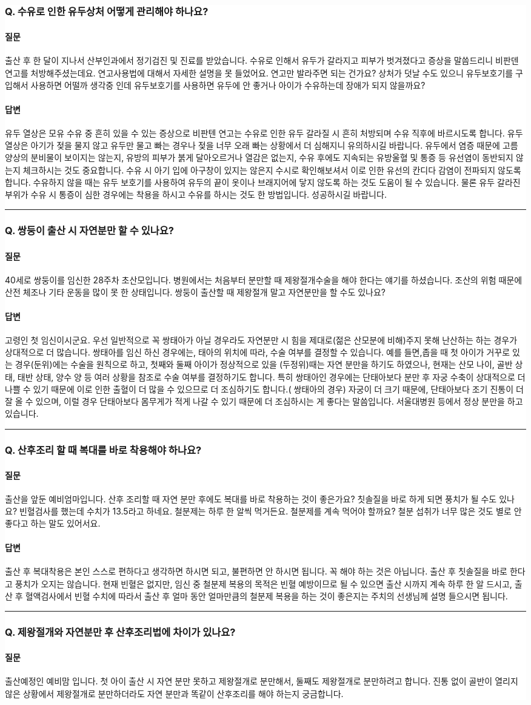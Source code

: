 
### Q. 수유로 인한 유두상처 어떻게 관리해야 하나요?

#### 질문
출산 후 한 달이 지나서 산부인과에서 정기검진 및 진료를 받았습니다. 수유로 인해서 유두가 갈라지고 피부가 벗겨졌다고 증상을 말씀드리니 비판덴 연고를 처방해주셨는데요. 연고사용법에 대해서 자세한 설명을 못 들었어요. 연고만 발라주면 되는 건가요? 상처가 덧날 수도 있으니 유두보호기를 구입해서 사용하면 어떨까 생각중 인데 유두보호기를 사용하면 유두에 안 좋거나 아이가 수유하는데 장애가 되지 않을까요?

#### 답변
유두 열상은 모유 수유 중 흔히 있을 수 있는 증상으로 비판텐 연고는 수유로 인한 유두 갈라질 시 흔히 처방되며 수유 직후에 바르시도록 합니다. 유두 열상은 아기가 젖을 물지 않고 유두만 물고 빠는 경우나 젖을 너무 오래 빠는 상황에서 더 심해지니 유의하시길 바랍니다.
유두에서 염증 때문에 고름 양상의 분비물이 보이지는 않는지, 유방의 피부가 붉게 달아오르거나 열감은 없는지, 수유 후에도 지속되는 유방울혈 및 통증 등 유선염이 동반되지 않는지 체크하시는 것도 중요합니다.
수유 시 아기 입에 아구창이 있지는 않은지 수시로 확인해보셔서 이로 인한 유선의 칸디다 감염이 전파되지 않도록 합니다. 수유하지 않을 때는 유두 보호기를 사용하여 유두의 끝이 옷이나 브래지어에 닿지 않도록 하는 것도 도움이 될 수 있습니다. 물론 유두 갈라진 부위가 수유 시 통증이 심한 경우에는 착용을 하시고 수유를 하시는 것도 한 방법입니다. 성공하시길 바랍니다.

---

### Q. 쌍둥이 출산 시 자연분만 할 수 있나요?

#### 질문
40세로 쌍둥이를 임신한 28주차 초산모입니다. 병원에서는 처음부터 분만할 때 제왕절개수술을 해야 한다는 얘기를 하셨습니다. 조산의 위험 때문에 산전 체조나 기타 운동을 많이 못 한 상태입니다. 쌍둥이 출산할 때 제왕절개 말고 자연분만을 할 수도 있나요?

#### 답변
고령인 첫 임신이시군요. 우선 일반적으로 꼭 쌍태아가 아닐 경우라도 자연분만 시 힘을 제대로(젊은 산모분에 비해)주지 못해 난산하는 하는 경우가 상대적으로 더 많습니다. 쌍태아를 임신 하신 경우에는, 태아의 위치에 따라, 수술 여부를 결정할 수 있습니다. 예를 들면,좁을 때 첫 아이가 거꾸로 있는 경우(둔위)에는 수술을 원칙으로 하고, 첫째와 둘째 아이가 정상적으로 있을 (두정위)때는 자연 분만을 하기도 하였으나, 현재는 산모 나이, 골반 상태, 태반 상태, 양수 양 등 여러 상황을 참조로 수술 여부를 결정하기도 합니다. 특히 쌍태아인 경우에는 단태아보다 분만 후 자궁 수축이 상대적으로 더 나쁠 수 있기 때문에 이로 인한 출혈이 더 많을 수 있으므로 더 조심하기도 합니다.( 쌍태아의 경우) 자궁이 더 크기 때문에, 단태아보다 조기 진통이 더 잘 올 수 있으며, 이럴 경우 단태아보다 몸무게가 적게 나갈 수 있기 때문에 더 조심하시는 게 좋다는 말씀입니다. 서울대병원 등에서 정상 분만을 하고 있습니다.

---

### Q. 산후조리 할 때 복대를 바로 착용해야 하나요?

#### 질문
출산을 앞둔 예비엄마입니다. 산후 조리할 때 자연 분만 후에도 복대를 바로 착용하는 것이 좋은가요? 칫솔질을 바로 하게 되면 풍치가 될 수도 있나요? 빈혈검사를 했는데 수치가 13.5라고 하네요. 철분제는 하루 한 알씩 먹거든요. 철분제를 계속 먹어야 할까요? 철분 섭취가 너무 많은 것도 별로 안 좋다고 하는 말도 있어서요.

#### 답변
출산 후 복대착용은 본인 스스로 편하다고 생각하면 하시면 되고, 불편하면 안 하시면 됩니다. 꼭 해야 하는 것은 아닙니다. 출산 후 칫솔질을 바로 한다고 풍치가 오지는 않습니다. 현재 빈혈은 없지만, 임신 중 철분제 복용의 목적은 빈혈 예방이므로 될 수 있으면 출산 시까지 계속 하루 한 알 드시고, 출산 후 혈액검사에서 빈혈 수치에 따라서 출산 후 얼마 동안 얼마만큼의 철분제 복용을 하는 것이 좋은지는 주치의 선생님께 설명 들으시면 됩니다.

---

### Q. 제왕절개와 자연분만 후 산후조리법에 차이가 있나요?

#### 질문
출산예정인 예비맘 입니다. 첫 아이 출산 시 자연 분만 못하고 제왕절개로 분만해서, 둘째도 제왕절개로 분만하려고 합니다. 진통 없이 골반이 열리지 않은 상황에서 제왕절개로 분만하더라도 자연 분만과 똑같이 산후조리를 해야 하는지 궁금합니다.
